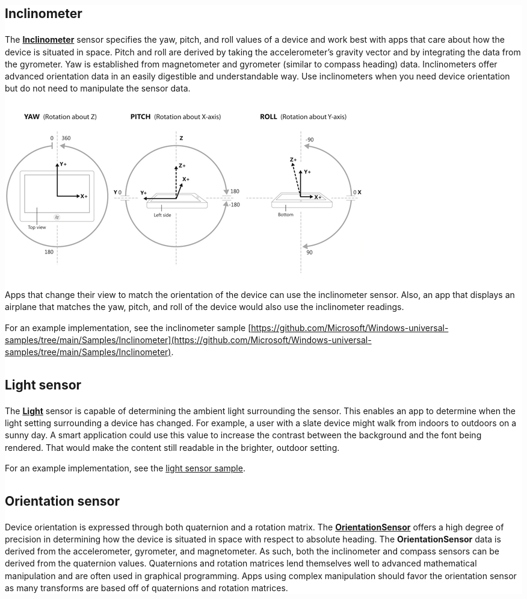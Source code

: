 ## Inclinometer

The [**Inclinometer**](/uwp/api/Windows.Devices.Sensors.Inclinometer) sensor specifies the yaw, pitch, and roll values of a device and work best with apps that care about how the device is situated in space. Pitch and roll are derived by taking the accelerometer’s gravity vector and by integrating the data from the gyrometer. Yaw is established from magnetometer and gyrometer (similar to compass heading) data. Inclinometers offer advanced orientation data in an easily digestible and understandable way. Use inclinometers when you need device orientation but do not need to manipulate the sensor data.

![Inclinometer with pitch, roll and yaw data](images/inclinometer.png)

Apps that change their view to match the orientation of the device can use the inclinometer sensor. Also, an app that displays an airplane that matches the yaw, pitch, and roll of the device would also use the inclinometer readings.

For an example implementation, see the inclinometer sample [https://github.com/Microsoft/Windows-universal-samples/tree/main/Samples/Inclinometer](https://github.com/Microsoft/Windows-universal-samples/tree/main/Samples/Inclinometer).

## Light sensor

The [**Light**](/uwp/api/Windows.Devices.Sensors.LightSensor) sensor is capable of determining the ambient light surrounding the sensor. This enables an app to determine when the light setting surrounding a device has changed. For example, a user with a slate device might walk from indoors to outdoors on a sunny day. A smart application could use this value to increase the contrast between the background and the font being rendered. That would make the content still readable in the brighter, outdoor setting.

For an example implementation, see the [light sensor sample](https://github.com/Microsoft/Windows-universal-samples/tree/main/Samples/LightSensor).

## Orientation sensor

Device orientation is expressed through both quaternion and a rotation matrix. The [**OrientationSensor**](/uwp/api/Windows.Devices.Sensors.OrientationSensor) offers a high degree of precision in determining how the device is situated in space with respect to absolute heading. The **OrientationSensor** data is derived from the accelerometer, gyrometer, and magnetometer. As such, both the inclinometer and compass sensors can be derived from the quaternion values. Quaternions and rotation matrices lend themselves well to advanced mathematical manipulation and are often used in graphical programming. Apps using complex manipulation should favor the orientation sensor as many transforms are based off of quaternions and rotation matrices.
